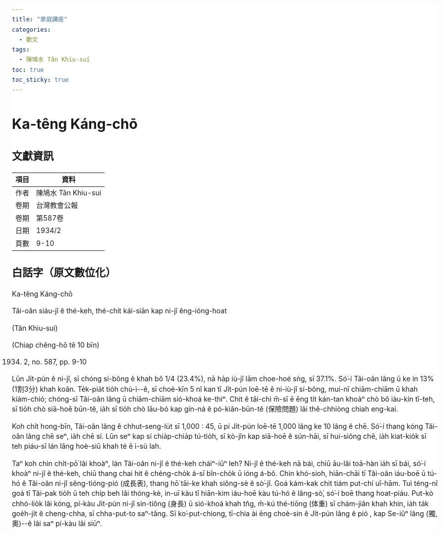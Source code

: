 ```yaml
---
title: "家庭講座"
categories:
  - 散文
tags:
  - 陳鳩水 Tân Khiu-suí
toc: true
toc_sticky: true
---
```


# Ka-têng Káng-chō

## 文獻資訊

| 項目 | 資料 |
|---|---|
| 作者 | 陳鳩水 Tân Khiu-suí |
| 卷期 | 台灣教會公報 |
| 卷期 | 第587卷 |
| 日期 | 1934/2 |
| 頁數 | 9-10 |

## 白話字（原文數位化）

Ka-têng Káng-chō

Tâi-oân siáu-jî ê thé-keh, thé-chit kái-siān kap ni-jî êng-ióng-hoat

(Tân Khiu-suí)

(Chiap chêng-hō tē 10 bīn)

1934. 2, no. 587, pp. 9-10

Lūn Ji̍t-pún ê ni-jî, sī chóng sí-bông ê khah bô 1/4 (23.4%), nā ha̍p iù-jî lām choe-hoé sǹg, sī 37.1%. Só͘-í Tâi-oân lâng ū ke in 13% (1割3分) khah koân. Te̍k-pia̍t tio̍h chù-ì--ê, sī choè-kīn 5 nî kan tī Ji̍t-pún loē-tē ê ni-iù-jî sí-bông, muí-nî chiām-chiām ū khah kiám-chió; chóng-sī Tâi-oân lâng ū chiām-chiām sió-khoá ke-thiⁿ. Chit ê tāi-chì m̄-sī ē ēng tit kán-tan khoàⁿ chò bô iàu-kín tī-teh, sī tio̍h chò siā-hoē būn-tê, ia̍h sī tio̍h chò lāu-bó kap gín-ná ê pó-kiān-būn-tê (保險問題) lâi thê-chhiòng chiah eng-kai.

Koh chi̍t hong-bīn, Tâi-oân lâng ê chhut-seng-lu̍t sī 1,000 : 45, ū pí Ji̍t-pún loē-tē 1,000 lâng ke 10 lâng ê chē. Só͘-í thang kóng Tâi-oân lâng chē seⁿ, ia̍h chē sí. Lūn seⁿ kap sí chia̍p-chia̍p tú-tio̍h, sī kò-jîn kap siā-hoē ê sún-hāi, sī hui-siông chē, ia̍h kiat-kio̍k sī teh piáu-sī lán lâng hoè-siū khah té ê ì-sù lah.

Taⁿ koh chìn chi̍t-pō͘ lâi khoàⁿ, lán Tâi-oân ni-jî ê thé-keh cháiⁿ-iūⁿ leh? Ni-jî ê thé-keh nā bái, chiū āu-lâi toā-hàn ia̍h sī bái, só͘-í khoàⁿ ni-jî ê thé-keh, chiū thang chai hit ê chéng-cho̍k á-sī bîn-cho̍k ū ióng á-bô. Chin khó-sioh, hiān-chāi tī Tâi-oân iáu-boē ū tú-hó ê Tâi-oân ni-jî sêng-tióng-pió (成長表), thang hō͘ tāi-ke khah siông-sè ê sò͘-jî. Goá kám-kak chit tiám put-chí uî-hām. Tuì téng-nî goá tī Tâi-pak tio̍h ū teh chi̍p beh lâi thóng-kè, in-uī kàu tī hiān-kim iáu-hoē kàu tú-hó ê lâng-sò͘, só͘-í boē thang hoat-piáu. Put-kò chhó-lio̍k lâi kóng, pí-kàu Ji̍t-pún ni-jî sin-tiông (身長) ū sió-khoá khah tn̂g, m̄-kú thé-tiōng (体重) sī chám-jiân khah khin, ia̍h ta̍k goe̍h-ji̍t ê cheng-chha, sī chha-put-to saⁿ-tâng. Sī ko͘-put-chiong, tī-chia ài ēng choè-sin ê Ji̍t-pún lâng ê pió , kap Se-iûⁿ lâng (獨, 奧)--ê lâi saⁿ pí-kàu lâi siūⁿ.
